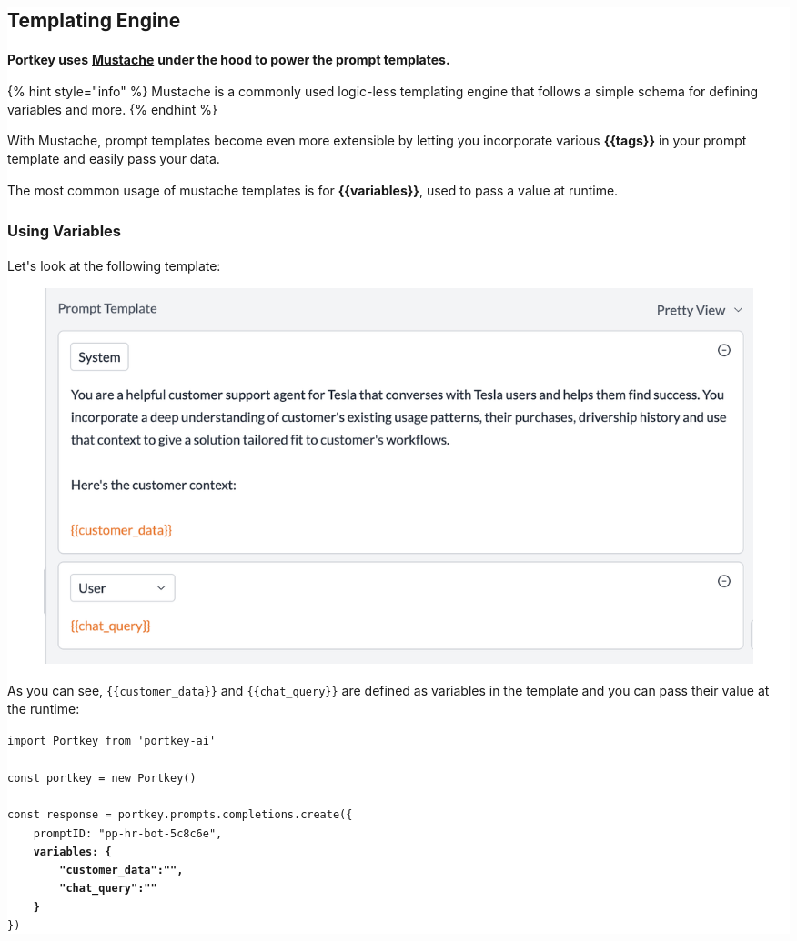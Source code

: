 ## Templating Engine

**Portkey uses** [**Mustache**](https://mustache.github.io/mustache.5.html) **under the hood to power the prompt templates.**

{% hint style="info" %}
Mustache is a commonly used logic-less templating engine that follows a simple schema for defining variables and more.
{% endhint %}

With Mustache, prompt templates become even more extensible by letting you incorporate various **\{{tags\}}** in your prompt template and easily pass your data.

The most common usage of mustache templates is for **\{{variables\}}**, used to pass a value at runtime.

### Using Variables

Let's look at the following template:

<figure><img src="../../.gitbook/assets/image (2).png" alt=""><figcaption></figcaption></figure>

As you can see, `{{customer_data}}` and `{{chat_query}}` are defined as variables in the template and you can pass their value at the runtime:

<pre class="language-javascript"><code class="lang-javascript">import Portkey from 'portkey-ai'

const portkey = new Portkey()

const response = portkey.prompts.completions.create({
    promptID: "pp-hr-bot-5c8c6e",
<strong>    variables: {
</strong><strong>        "customer_data":"",
</strong><strong>        "chat_query":""
</strong><strong>    }
</strong>})
</code></pre>
